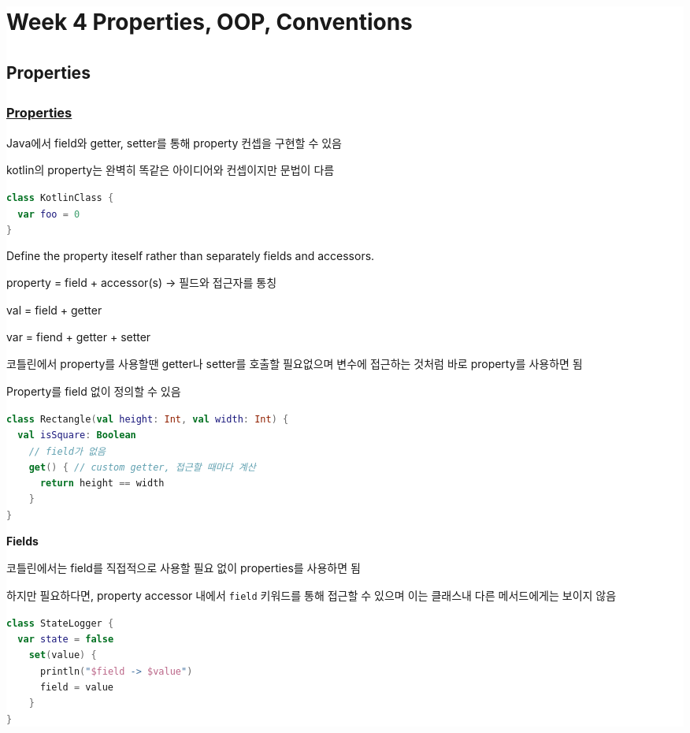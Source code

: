 # Week 4 Properties, OOP, Conventions

## Properties

### [Properties](https://kotlinlang.org/docs/reference/properties.html#properties-and-fields)

Java에서 field와  getter, setter를 통해 property 컨셉을 구현할 수 있음

kotlin의 property는 완벽히 똑같은 아이디어와 컨셉이지만 문법이 다름

```kotlin
class KotlinClass {
  var foo = 0
}
```

Define the property iteself rather than separately fields and accessors.

property = field + accessor(s) -> 필드와 접근자를 통칭

val = field + getter

var = fiend + getter + setter

코틀린에서 property를 사용할땐 getter나 setter를 호출할 필요없으며 변수에 접근하는 것처럼 바로 property를 사용하면 됨



Property를 field 없이 정의할 수 있음

```kotlin
class Rectangle(val height: Int, val width: Int) {
  val isSquare: Boolean
  	// field가 없음 
  	get() { // custom getter, 접근할 때마다 계산
      return height == width
    }
}
```



**Fields**

코틀린에서는 field를 직접적으로 사용할 필요 없이 properties를 사용하면 됨

하지만 필요하다면, property accessor 내에서 `field` 키워드를 통해 접근할 수 있으며 이는 클래스내 다른 메서드에게는 보이지 않음

```kotlin
class StateLogger {
  var state = false
  	set(value) {
      println("$field -> $value")
      field = value
    }
}
```
